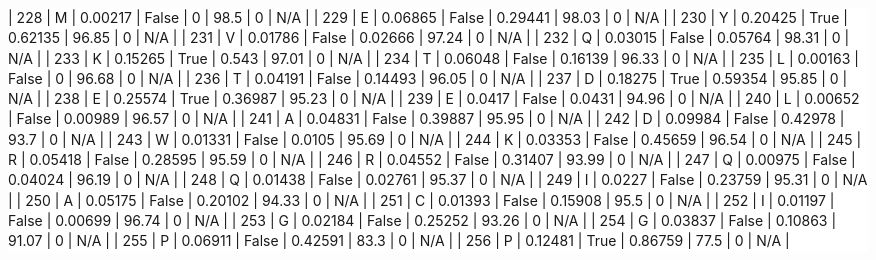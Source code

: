 |   228 | M    |         0.00217 | False     |                          0       |                 98.5  |         0     | N/A                                                                          |
|   229 | E    |         0.06865 | False     |                          0.29441 |                 98.03 |         0     | N/A                                                                          |
|   230 | Y    |         0.20425 | True      |                          0.62135 |                 96.85 |         0     | N/A                                                                          |
|   231 | V    |         0.01786 | False     |                          0.02666 |                 97.24 |         0     | N/A                                                                          |
|   232 | Q    |         0.03015 | False     |                          0.05764 |                 98.31 |         0     | N/A                                                                          |
|   233 | K    |         0.15265 | True      |                          0.543   |                 97.01 |         0     | N/A                                                                          |
|   234 | T    |         0.06048 | False     |                          0.16139 |                 96.33 |         0     | N/A                                                                          |
|   235 | L    |         0.00163 | False     |                          0       |                 96.68 |         0     | N/A                                                                          |
|   236 | T    |         0.04191 | False     |                          0.14493 |                 96.05 |         0     | N/A                                                                          |
|   237 | D    |         0.18275 | True      |                          0.59354 |                 95.85 |         0     | N/A                                                                          |
|   238 | E    |         0.25574 | True      |                          0.36987 |                 95.23 |         0     | N/A                                                                          |
|   239 | E    |         0.0417  | False     |                          0.0431  |                 94.96 |         0     | N/A                                                                          |
|   240 | L    |         0.00652 | False     |                          0.00989 |                 96.57 |         0     | N/A                                                                          |
|   241 | A    |         0.04831 | False     |                          0.39887 |                 95.95 |         0     | N/A                                                                          |
|   242 | D    |         0.09984 | False     |                          0.42978 |                 93.7  |         0     | N/A                                                                          |
|   243 | W    |         0.01331 | False     |                          0.0105  |                 95.69 |         0     | N/A                                                                          |
|   244 | K    |         0.03353 | False     |                          0.45659 |                 96.54 |         0     | N/A                                                                          |
|   245 | R    |         0.05418 | False     |                          0.28595 |                 95.59 |         0     | N/A                                                                          |
|   246 | R    |         0.04552 | False     |                          0.31407 |                 93.99 |         0     | N/A                                                                          |
|   247 | Q    |         0.00975 | False     |                          0.04024 |                 96.19 |         0     | N/A                                                                          |
|   248 | Q    |         0.01438 | False     |                          0.02761 |                 95.37 |         0     | N/A                                                                          |
|   249 | I    |         0.0227  | False     |                          0.23759 |                 95.31 |         0     | N/A                                                                          |
|   250 | A    |         0.05175 | False     |                          0.20102 |                 94.33 |         0     | N/A                                                                          |
|   251 | C    |         0.01393 | False     |                          0.15908 |                 95.5  |         0     | N/A                                                                          |
|   252 | I    |         0.01197 | False     |                          0.00699 |                 96.74 |         0     | N/A                                                                          |
|   253 | G    |         0.02184 | False     |                          0.25252 |                 93.26 |         0     | N/A                                                                          |
|   254 | G    |         0.03837 | False     |                          0.10863 |                 91.07 |         0     | N/A                                                                          |
|   255 | P    |         0.06911 | False     |                          0.42591 |                 83.3  |         0     | N/A                                                                          |
|   256 | P    |         0.12481 | True      |                          0.86759 |                 77.5  |         0     | N/A                                                                          |
